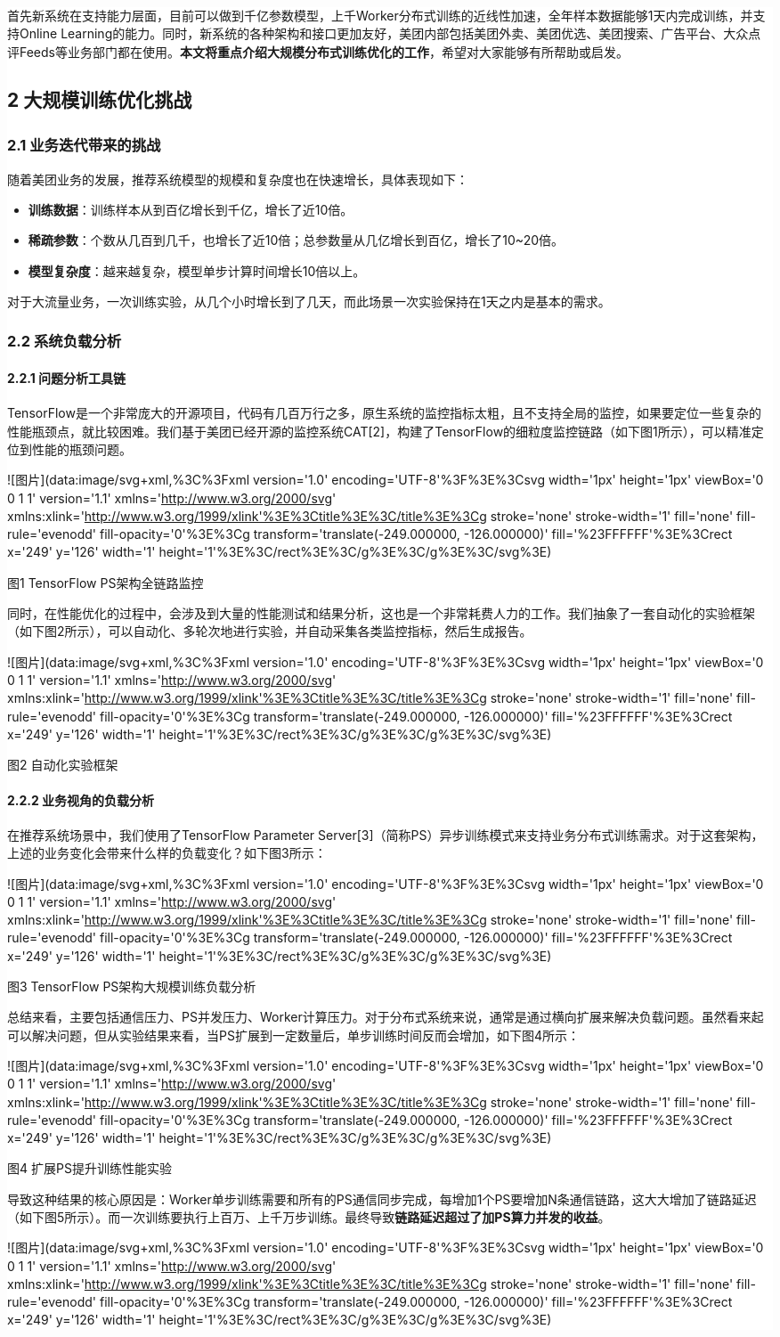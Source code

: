 首先新系统在支持能力层面，目前可以做到千亿参数模型，上千Worker分布式训练的近线性加速，全年样本数据能够1天内完成训练，并支持Online Learning的能力。同时，新系统的各种架构和接口更加友好，美团内部包括美团外卖、美团优选、美团搜索、广告平台、大众点评Feeds等业务部门都在使用。**本文将重点介绍大规模分布式训练优化的工作**，希望对大家能够有所帮助或启发。

## 2 大规模训练优化挑战

### 2.1 业务迭代带来的挑战

随着美团业务的发展，推荐系统模型的规模和复杂度也在快速增长，具体表现如下：

- **训练数据**：训练样本从到百亿增长到千亿，增长了近10倍。
    
- **稀疏参数**：个数从几百到几千，也增长了近10倍；总参数量从几亿增长到百亿，增长了10~20倍。
    
- **模型复杂度**：越来越复杂，模型单步计算时间增长10倍以上。
    

对于大流量业务，一次训练实验，从几个小时增长到了几天，而此场景一次实验保持在1天之内是基本的需求。

### 2.2 系统负载分析

#### 2.2.1 问题分析工具链

TensorFlow是一个非常庞大的开源项目，代码有几百万行之多，原生系统的监控指标太粗，且不支持全局的监控，如果要定位一些复杂的性能瓶颈点，就比较困难。我们基于美团已经开源的监控系统CAT[2]，构建了TensorFlow的细粒度监控链路（如下图1所示），可以精准定位到性能的瓶颈问题。

![图片](data:image/svg+xml,%3C%3Fxml version='1.0' encoding='UTF-8'%3F%3E%3Csvg width='1px' height='1px' viewBox='0 0 1 1' version='1.1' xmlns='http://www.w3.org/2000/svg' xmlns:xlink='http://www.w3.org/1999/xlink'%3E%3Ctitle%3E%3C/title%3E%3Cg stroke='none' stroke-width='1' fill='none' fill-rule='evenodd' fill-opacity='0'%3E%3Cg transform='translate(-249.000000, -126.000000)' fill='%23FFFFFF'%3E%3Crect x='249' y='126' width='1' height='1'%3E%3C/rect%3E%3C/g%3E%3C/g%3E%3C/svg%3E)

图1 TensorFlow PS架构全链路监控

同时，在性能优化的过程中，会涉及到大量的性能测试和结果分析，这也是一个非常耗费人力的工作。我们抽象了一套自动化的实验框架（如下图2所示），可以自动化、多轮次地进行实验，并自动采集各类监控指标，然后生成报告。

![图片](data:image/svg+xml,%3C%3Fxml version='1.0' encoding='UTF-8'%3F%3E%3Csvg width='1px' height='1px' viewBox='0 0 1 1' version='1.1' xmlns='http://www.w3.org/2000/svg' xmlns:xlink='http://www.w3.org/1999/xlink'%3E%3Ctitle%3E%3C/title%3E%3Cg stroke='none' stroke-width='1' fill='none' fill-rule='evenodd' fill-opacity='0'%3E%3Cg transform='translate(-249.000000, -126.000000)' fill='%23FFFFFF'%3E%3Crect x='249' y='126' width='1' height='1'%3E%3C/rect%3E%3C/g%3E%3C/g%3E%3C/svg%3E)

图2 自动化实验框架

#### 2.2.2 业务视角的负载分析

在推荐系统场景中，我们使用了TensorFlow Parameter Server[3]（简称PS）异步训练模式来支持业务分布式训练需求。对于这套架构，上述的业务变化会带来什么样的负载变化？如下图3所示：

![图片](data:image/svg+xml,%3C%3Fxml version='1.0' encoding='UTF-8'%3F%3E%3Csvg width='1px' height='1px' viewBox='0 0 1 1' version='1.1' xmlns='http://www.w3.org/2000/svg' xmlns:xlink='http://www.w3.org/1999/xlink'%3E%3Ctitle%3E%3C/title%3E%3Cg stroke='none' stroke-width='1' fill='none' fill-rule='evenodd' fill-opacity='0'%3E%3Cg transform='translate(-249.000000, -126.000000)' fill='%23FFFFFF'%3E%3Crect x='249' y='126' width='1' height='1'%3E%3C/rect%3E%3C/g%3E%3C/g%3E%3C/svg%3E)

图3 TensorFlow PS架构大规模训练负载分析

总结来看，主要包括通信压力、PS并发压力、Worker计算压力。对于分布式系统来说，通常是通过横向扩展来解决负载问题。虽然看来起可以解决问题，但从实验结果来看，当PS扩展到一定数量后，单步训练时间反而会增加，如下图4所示：

![图片](data:image/svg+xml,%3C%3Fxml version='1.0' encoding='UTF-8'%3F%3E%3Csvg width='1px' height='1px' viewBox='0 0 1 1' version='1.1' xmlns='http://www.w3.org/2000/svg' xmlns:xlink='http://www.w3.org/1999/xlink'%3E%3Ctitle%3E%3C/title%3E%3Cg stroke='none' stroke-width='1' fill='none' fill-rule='evenodd' fill-opacity='0'%3E%3Cg transform='translate(-249.000000, -126.000000)' fill='%23FFFFFF'%3E%3Crect x='249' y='126' width='1' height='1'%3E%3C/rect%3E%3C/g%3E%3C/g%3E%3C/svg%3E)

图4 扩展PS提升训练性能实验  

导致这种结果的核心原因是：Worker单步训练需要和所有的PS通信同步完成，每增加1个PS要增加N条通信链路，这大大增加了链路延迟（如下图5所示）。而一次训练要执行上百万、上千万步训练。最终导致**链路延迟超过了加PS算力并发的收益**。

![图片](data:image/svg+xml,%3C%3Fxml version='1.0' encoding='UTF-8'%3F%3E%3Csvg width='1px' height='1px' viewBox='0 0 1 1' version='1.1' xmlns='http://www.w3.org/2000/svg' xmlns:xlink='http://www.w3.org/1999/xlink'%3E%3Ctitle%3E%3C/title%3E%3Cg stroke='none' stroke-width='1' fill='none' fill-rule='evenodd' fill-opacity='0'%3E%3Cg transform='translate(-249.000000, -126.000000)' fill='%23FFFFFF'%3E%3Crect x='249' y='126' width='1' height='1'%3E%3C/rect%3E%3C/g%3E%3C/g%3E%3C/svg%3E)
